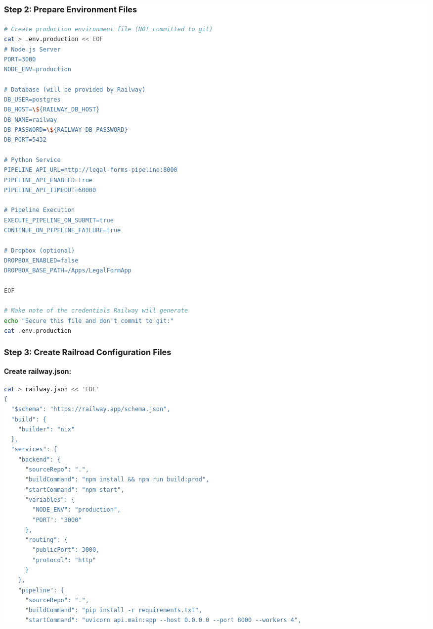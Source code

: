 ### Step 2: Prepare Environment Files

```bash
# Create production environment file (NOT committed to git)
cat > .env.production << EOF
# Node.js Server
PORT=3000
NODE_ENV=production

# Database (will be provided by Railway)
DB_USER=postgres
DB_HOST=\${RAILWAY_DB_HOST}
DB_NAME=railway
DB_PASSWORD=\${RAILWAY_DB_PASSWORD}
DB_PORT=5432

# Python Service
PIPELINE_API_URL=http://legal-forms-pipeline:8000
PIPELINE_API_ENABLED=true
PIPELINE_API_TIMEOUT=60000

# Pipeline Execution
EXECUTE_PIPELINE_ON_SUBMIT=true
CONTINUE_ON_PIPELINE_FAILURE=true

# Dropbox (optional)
DROPBOX_ENABLED=false
DROPBOX_BASE_PATH=/Apps/LegalFormApp

EOF

# Make note of the credentials Railway will generate
echo "Secure this file and don't commit to git:"
cat .env.production
```

### Step 3: Create Railroad Configuration Files

**Create railway.json:**

```bash
cat > railway.json << 'EOF'
{
  "$schema": "https://railway.app/schema.json",
  "build": {
    "builder": "nix"
  },
  "services": {
    "backend": {
      "sourceRepo": ".",
      "buildCommand": "npm install && npm run build:prod",
      "startCommand": "npm start",
      "variables": {
        "NODE_ENV": "production",
        "PORT": "3000"
      },
      "routing": {
        "publicPort": 3000,
        "protocol": "http"
      }
    },
    "pipeline": {
      "sourceRepo": ".",
      "buildCommand": "pip install -r requirements.txt",
      "startCommand": "uvicorn api.main:app --host 0.0.0.0 --port 8000 --workers 4",
```
